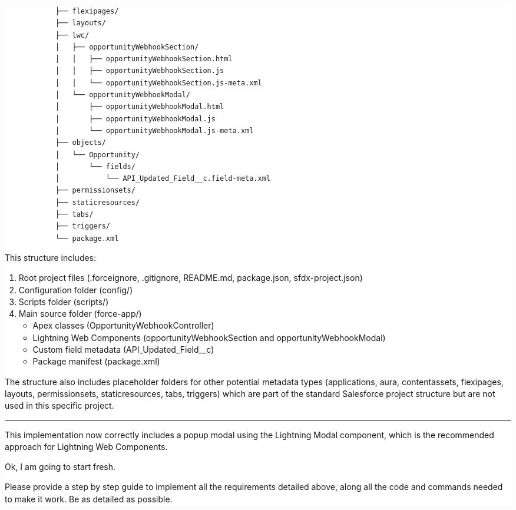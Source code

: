```
            ├── flexipages/
            ├── layouts/
            ├── lwc/
            │   ├── opportunityWebhookSection/
            │   │   ├── opportunityWebhookSection.html
            │   │   ├── opportunityWebhookSection.js
            │   │   └── opportunityWebhookSection.js-meta.xml
            │   └── opportunityWebhookModal/
            │       ├── opportunityWebhookModal.html
            │       ├── opportunityWebhookModal.js
            │       └── opportunityWebhookModal.js-meta.xml
            ├── objects/
            │   └── Opportunity/
            │       └── fields/
            │           └── API_Updated_Field__c.field-meta.xml
            ├── permissionsets/
            ├── staticresources/
            ├── tabs/
            ├── triggers/
            └── package.xml
```

This structure includes:

1. Root project files (.forceignore, .gitignore, README.md, package.json, sfdx-project.json)
2. Configuration folder (config/)
3. Scripts folder (scripts/)
4. Main source folder (force-app/)
   - Apex classes (OpportunityWebhookController)
   - Lightning Web Components (opportunityWebhookSection and opportunityWebhookModal)
   - Custom field metadata (API_Updated_Field__c)
   - Package manifest (package.xml)

The structure also includes placeholder folders for other potential metadata types (applications, aura, contentassets, flexipages, layouts, permissionsets, staticresources, tabs, triggers) which are part of the standard Salesforce project structure but are not used in this specific project.


---

This implementation now correctly includes a popup modal using the Lightning Modal component, which is the recommended approach for Lightning Web Components.

Ok, I am going to start fresh.

Please provide a step by step guide to implement all the requirements detailed above, along all the code and commands needed to make it work. Be as detailed as possible.











